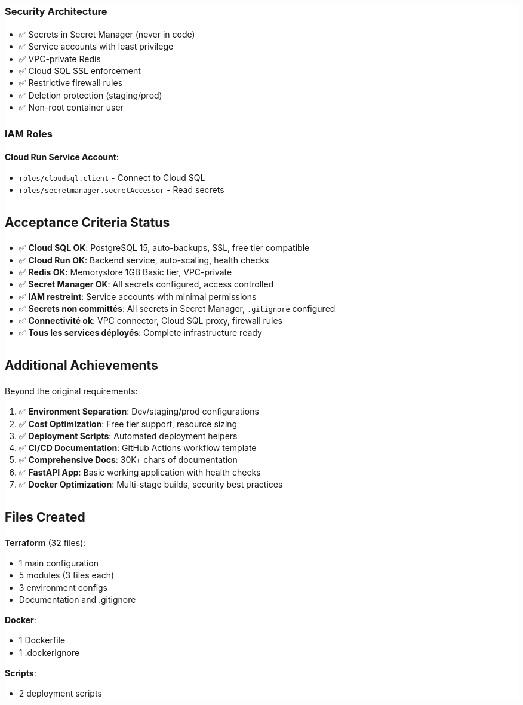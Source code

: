 ### Security Architecture

- ✅ Secrets in Secret Manager (never in code)
- ✅ Service accounts with least privilege
- ✅ VPC-private Redis
- ✅ Cloud SQL SSL enforcement
- ✅ Restrictive firewall rules
- ✅ Deletion protection (staging/prod)
- ✅ Non-root container user

### IAM Roles

**Cloud Run Service Account**:
- `roles/cloudsql.client` - Connect to Cloud SQL
- `roles/secretmanager.secretAccessor` - Read secrets

## Acceptance Criteria Status

- ✅ **Cloud SQL OK**: PostgreSQL 15, auto-backups, SSL, free tier compatible
- ✅ **Cloud Run OK**: Backend service, auto-scaling, health checks
- ✅ **Redis OK**: Memorystore 1GB Basic tier, VPC-private
- ✅ **Secret Manager OK**: All secrets configured, access controlled
- ✅ **IAM restreint**: Service accounts with minimal permissions
- ✅ **Secrets non committés**: All secrets in Secret Manager, `.gitignore` configured
- ✅ **Connectivité ok**: VPC connector, Cloud SQL proxy, firewall rules
- ✅ **Tous les services déployés**: Complete infrastructure ready

## Additional Achievements

Beyond the original requirements:

1. ✅ **Environment Separation**: Dev/staging/prod configurations
2. ✅ **Cost Optimization**: Free tier support, resource sizing
3. ✅ **Deployment Scripts**: Automated deployment helpers
4. ✅ **CI/CD Documentation**: GitHub Actions workflow template
5. ✅ **Comprehensive Docs**: 30K+ chars of documentation
6. ✅ **FastAPI App**: Basic working application with health checks
7. ✅ **Docker Optimization**: Multi-stage builds, security best practices

## Files Created

**Terraform** (32 files):
- 1 main configuration
- 5 modules (3 files each)
- 3 environment configs
- Documentation and .gitignore

**Docker**:
- 1 Dockerfile
- 1 .dockerignore

**Scripts**:
- 2 deployment scripts
